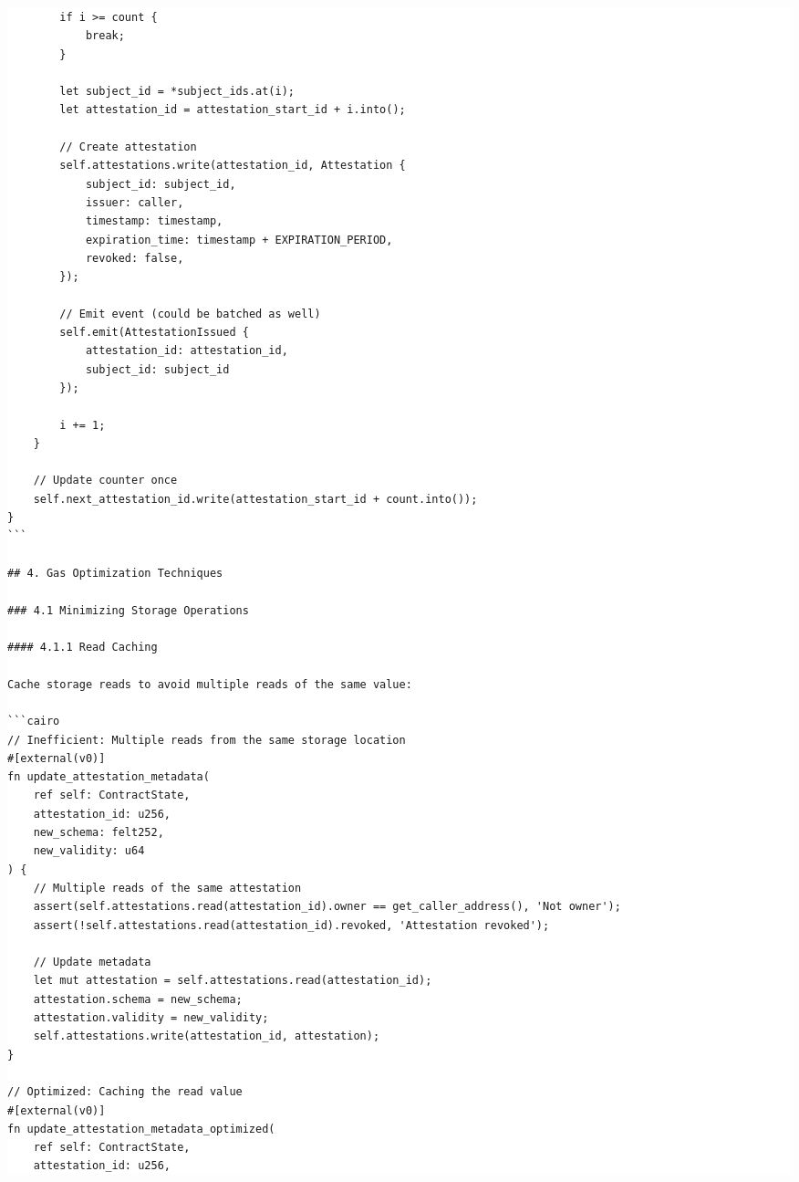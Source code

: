 `````
        if i >= count {
            break;
        }

        let subject_id = *subject_ids.at(i);
        let attestation_id = attestation_start_id + i.into();

        // Create attestation
        self.attestations.write(attestation_id, Attestation {
            subject_id: subject_id,
            issuer: caller,
            timestamp: timestamp,
            expiration_time: timestamp + EXPIRATION_PERIOD,
            revoked: false,
        });

        // Emit event (could be batched as well)
        self.emit(AttestationIssued {
            attestation_id: attestation_id,
            subject_id: subject_id
        });

        i += 1;
    }

    // Update counter once
    self.next_attestation_id.write(attestation_start_id + count.into());
}
```

## 4. Gas Optimization Techniques

### 4.1 Minimizing Storage Operations

#### 4.1.1 Read Caching

Cache storage reads to avoid multiple reads of the same value:

```cairo
// Inefficient: Multiple reads from the same storage location
#[external(v0)]
fn update_attestation_metadata(
    ref self: ContractState,
    attestation_id: u256,
    new_schema: felt252,
    new_validity: u64
) {
    // Multiple reads of the same attestation
    assert(self.attestations.read(attestation_id).owner == get_caller_address(), 'Not owner');
    assert(!self.attestations.read(attestation_id).revoked, 'Attestation revoked');

    // Update metadata
    let mut attestation = self.attestations.read(attestation_id);
    attestation.schema = new_schema;
    attestation.validity = new_validity;
    self.attestations.write(attestation_id, attestation);
}

// Optimized: Caching the read value
#[external(v0)]
fn update_attestation_metadata_optimized(
    ref self: ContractState,
    attestation_id: u256,
`````